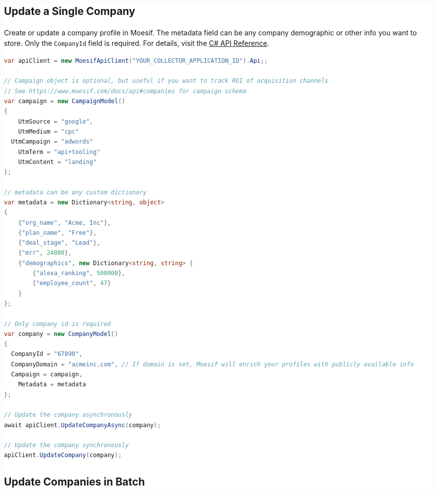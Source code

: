 ## Update a Single Company

Create or update a company profile in Moesif.
The metadata field can be any company demographic or other info you want to store.
Only the `CompanyId` field is required.
For details, visit the [C# API Reference](https://www.moesif.com/docs/api?csharp#update-a-company).

```csharp
var apiClient = new MoesifApiClient("YOUR_COLLECTOR_APPLICATION_ID").Api;;

// Campaign object is optional, but useful if you want to track ROI of acquisition channels
// See https://www.moesif.com/docs/api#companies for campaign schema
var campaign = new CampaignModel()
{
    UtmSource = "google",
    UtmMedium = "cpc"
  UtmCampaign = "adwords"
    UtmTerm = "api+tooling"
    UtmContent = "landing"
};

// metadata can be any custom dictionary
var metadata = new Dictionary<string, object>
{
    {"org_name", "Acme, Inc"},
    {"plan_name", "Free"},
    {"deal_stage", "Lead"},
    {"mrr", 24000},
    {"demographics", new Dictionary<string, string> {
        {"alexa_ranking", 500000},
        {"employee_count", 47}
    }
};

// Only company id is required
var company = new CompanyModel()
{
  CompanyId = "67890",
  CompanyDomain = "acmeinc.com", // If domain is set, Moesif will enrich your profiles with publicly available info 
  Campaign = campaign,
    Metadata = metadata
};

// Update the company asynchronously
await apiClient.UpdateCompanyAsync(company);

// Update the company synchronously
apiClient.UpdateCompany(company);
```

## Update Companies in Batch
